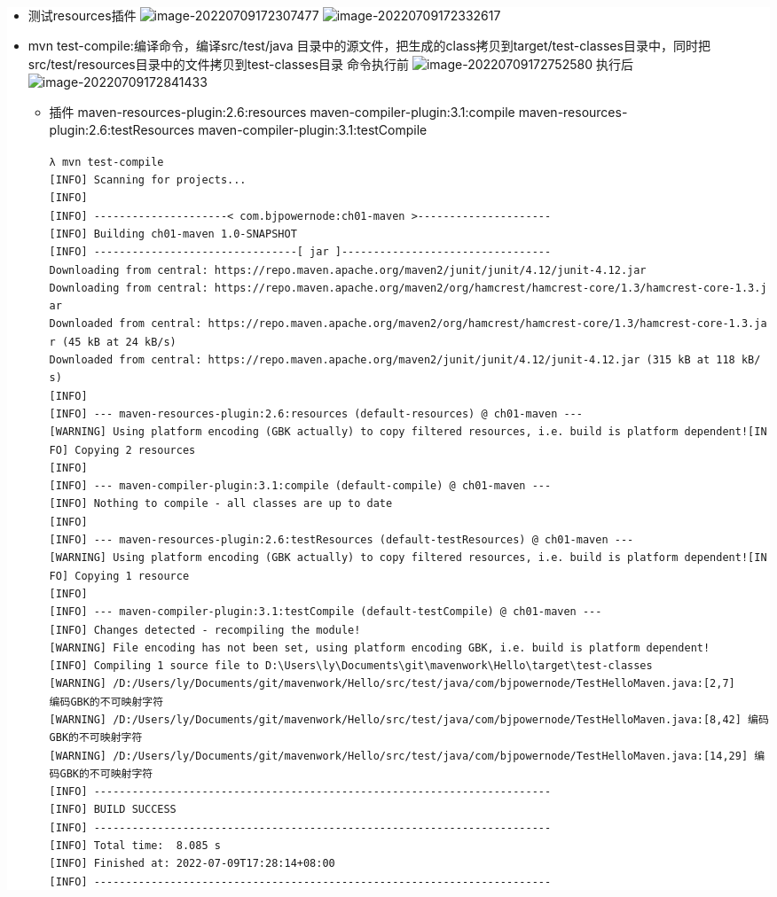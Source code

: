   - 测试resources插件
    ![image-20220709172307477](https://raw.githubusercontent.com/lwmfjc/lwmfjc.github.io.resource/main/img/image-20220709172307477.png)
    ![image-20220709172332617](https://raw.githubusercontent.com/lwmfjc/lwmfjc.github.io.resource/main/img/image-20220709172332617.png)
  



- mvn test-compile:编译命令，编译src/test/java 目录中的源文件，把生成的class拷贝到target/test-classes目录中，同时把src/test/resources目录中的文件拷贝到test-classes目录
  命令执行前
  ![image-20220709172752580](https://raw.githubusercontent.com/lwmfjc/lwmfjc.github.io.resource/main/img/image-20220709172752580.png)
  执行后
  ![image-20220709172841433](https://raw.githubusercontent.com/lwmfjc/lwmfjc.github.io.resource/main/img/image-20220709172841433.png)

  - 插件
    maven-resources-plugin:2.6:resources
    maven-compiler-plugin:3.1:compile
    maven-resources-plugin:2.6:testResources
    maven-compiler-plugin:3.1:testCompile

    ```
    λ mvn test-compile
    [INFO] Scanning for projects...
    [INFO]
    [INFO] ---------------------< com.bjpowernode:ch01-maven >---------------------
    [INFO] Building ch01-maven 1.0-SNAPSHOT
    [INFO] --------------------------------[ jar ]---------------------------------
    Downloading from central: https://repo.maven.apache.org/maven2/junit/junit/4.12/junit-4.12.jar
    Downloading from central: https://repo.maven.apache.org/maven2/org/hamcrest/hamcrest-core/1.3/hamcrest-core-1.3.jar
    Downloaded from central: https://repo.maven.apache.org/maven2/org/hamcrest/hamcrest-core/1.3/hamcrest-core-1.3.jar (45 kB at 24 kB/s)
    Downloaded from central: https://repo.maven.apache.org/maven2/junit/junit/4.12/junit-4.12.jar (315 kB at 118 kB/s)
    [INFO]
    [INFO] --- maven-resources-plugin:2.6:resources (default-resources) @ ch01-maven ---
    [WARNING] Using platform encoding (GBK actually) to copy filtered resources, i.e. build is platform dependent![INFO] Copying 2 resources
    [INFO]
    [INFO] --- maven-compiler-plugin:3.1:compile (default-compile) @ ch01-maven ---
    [INFO] Nothing to compile - all classes are up to date
    [INFO]
    [INFO] --- maven-resources-plugin:2.6:testResources (default-testResources) @ ch01-maven ---
    [WARNING] Using platform encoding (GBK actually) to copy filtered resources, i.e. build is platform dependent![INFO] Copying 1 resource
    [INFO]
    [INFO] --- maven-compiler-plugin:3.1:testCompile (default-testCompile) @ ch01-maven ---
    [INFO] Changes detected - recompiling the module!
    [WARNING] File encoding has not been set, using platform encoding GBK, i.e. build is platform dependent!
    [INFO] Compiling 1 source file to D:\Users\ly\Documents\git\mavenwork\Hello\target\test-classes
    [WARNING] /D:/Users/ly/Documents/git/mavenwork/Hello/src/test/java/com/bjpowernode/TestHelloMaven.java:[2,7]
    编码GBK的不可映射字符
    [WARNING] /D:/Users/ly/Documents/git/mavenwork/Hello/src/test/java/com/bjpowernode/TestHelloMaven.java:[8,42] 编码GBK的不可映射字符
    [WARNING] /D:/Users/ly/Documents/git/mavenwork/Hello/src/test/java/com/bjpowernode/TestHelloMaven.java:[14,29] 编码GBK的不可映射字符
    [INFO] ------------------------------------------------------------------------
    [INFO] BUILD SUCCESS
    [INFO] ------------------------------------------------------------------------
    [INFO] Total time:  8.085 s
    [INFO] Finished at: 2022-07-09T17:28:14+08:00
    [INFO] ------------------------------------------------------------------------